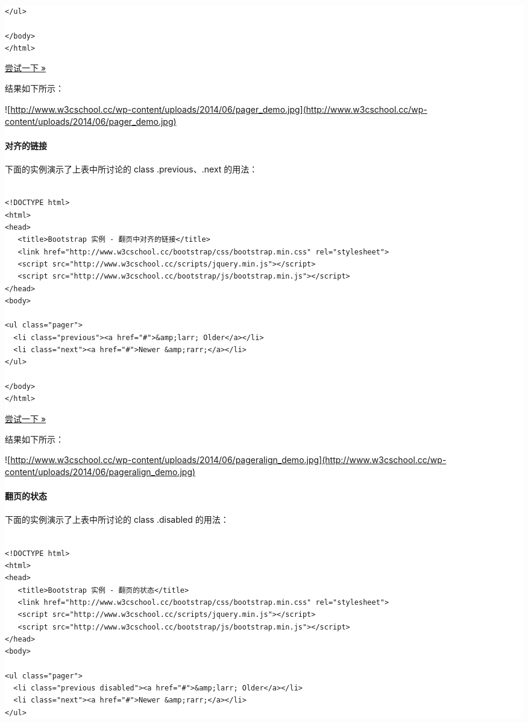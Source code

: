 ```
</ul>

</body>
</html>

```
 [尝试一下 »](http://www.w3cschool.cc/try/tryit.php?filename=bootstrap3-pager)

 结果如下所示：

  ![http://www.w3cschool.cc/wp-content/uploads/2014/06/pager_demo.jpg](http://www.w3cschool.cc/wp-content/uploads/2014/06/pager_demo.jpg)


 
#### 对齐的链接

 下面的实例演示了上表中所讨论的 class .previous、.next 的用法：

 
```

<!DOCTYPE html>
<html>
<head>
   <title>Bootstrap 实例 - 翻页中对齐的链接</title>
   <link href="http://www.w3cschool.cc/bootstrap/css/bootstrap.min.css" rel="stylesheet">
   <script src="http://www.w3cschool.cc/scripts/jquery.min.js"></script>
   <script src="http://www.w3cschool.cc/bootstrap/js/bootstrap.min.js"></script>
</head>
<body>

<ul class="pager">
  <li class="previous"><a href="#">&amp;larr; Older</a></li>
  <li class="next"><a href="#">Newer &amp;rarr;</a></li>
</ul>

</body>
</html>

```
 [尝试一下 »](http://www.w3cschool.cc/try/tryit.php?filename=bootstrap3-pager-align)

 结果如下所示：

  ![http://www.w3cschool.cc/wp-content/uploads/2014/06/pageralign_demo.jpg](http://www.w3cschool.cc/wp-content/uploads/2014/06/pageralign_demo.jpg)


 
#### 翻页的状态

 下面的实例演示了上表中所讨论的 class .disabled 的用法：

 
```

<!DOCTYPE html>
<html>
<head>
   <title>Bootstrap 实例 - 翻页的状态</title>
   <link href="http://www.w3cschool.cc/bootstrap/css/bootstrap.min.css" rel="stylesheet">
   <script src="http://www.w3cschool.cc/scripts/jquery.min.js"></script>
   <script src="http://www.w3cschool.cc/bootstrap/js/bootstrap.min.js"></script>
</head>
<body>

<ul class="pager">
  <li class="previous disabled"><a href="#">&amp;larr; Older</a></li>
  <li class="next"><a href="#">Newer &amp;rarr;</a></li>
</ul>
```